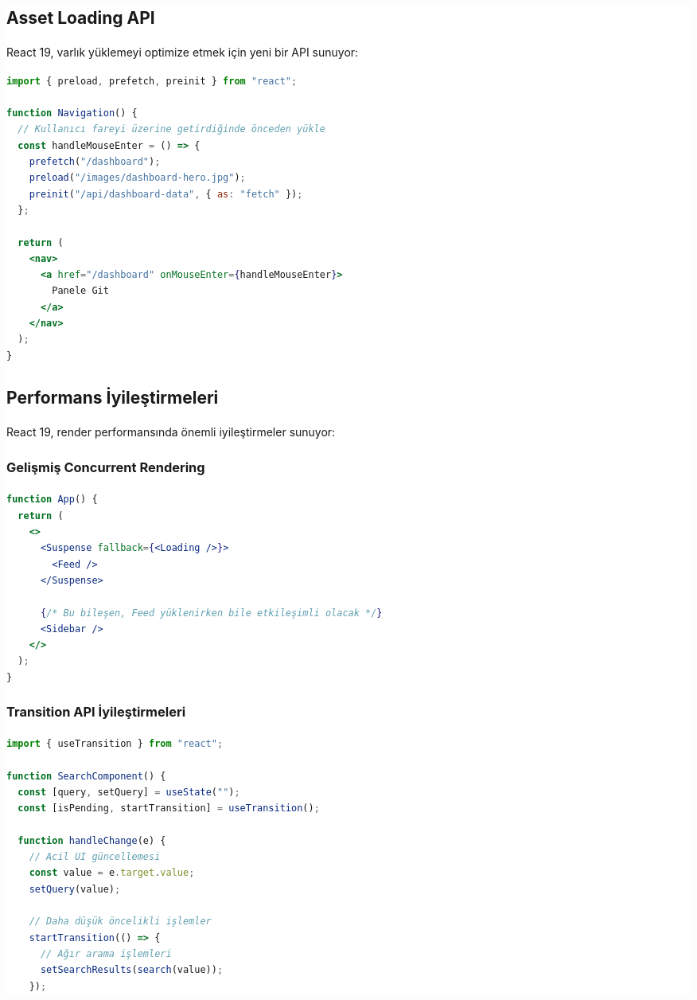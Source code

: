 ## Asset Loading API

React 19, varlık yüklemeyi optimize etmek için yeni bir API sunuyor:

```jsx
import { preload, prefetch, preinit } from "react";

function Navigation() {
  // Kullanıcı fareyi üzerine getirdiğinde önceden yükle
  const handleMouseEnter = () => {
    prefetch("/dashboard");
    preload("/images/dashboard-hero.jpg");
    preinit("/api/dashboard-data", { as: "fetch" });
  };

  return (
    <nav>
      <a href="/dashboard" onMouseEnter={handleMouseEnter}>
        Panele Git
      </a>
    </nav>
  );
}
```

## Performans İyileştirmeleri

React 19, render performansında önemli iyileştirmeler sunuyor:

### Gelişmiş Concurrent Rendering

```jsx
function App() {
  return (
    <>
      <Suspense fallback={<Loading />}>
        <Feed />
      </Suspense>

      {/* Bu bileşen, Feed yüklenirken bile etkileşimli olacak */}
      <Sidebar />
    </>
  );
}
```

### Transition API İyileştirmeleri

```jsx
import { useTransition } from "react";

function SearchComponent() {
  const [query, setQuery] = useState("");
  const [isPending, startTransition] = useTransition();

  function handleChange(e) {
    // Acil UI güncellemesi
    const value = e.target.value;
    setQuery(value);

    // Daha düşük öncelikli işlemler
    startTransition(() => {
      // Ağır arama işlemleri
      setSearchResults(search(value));
    });
```